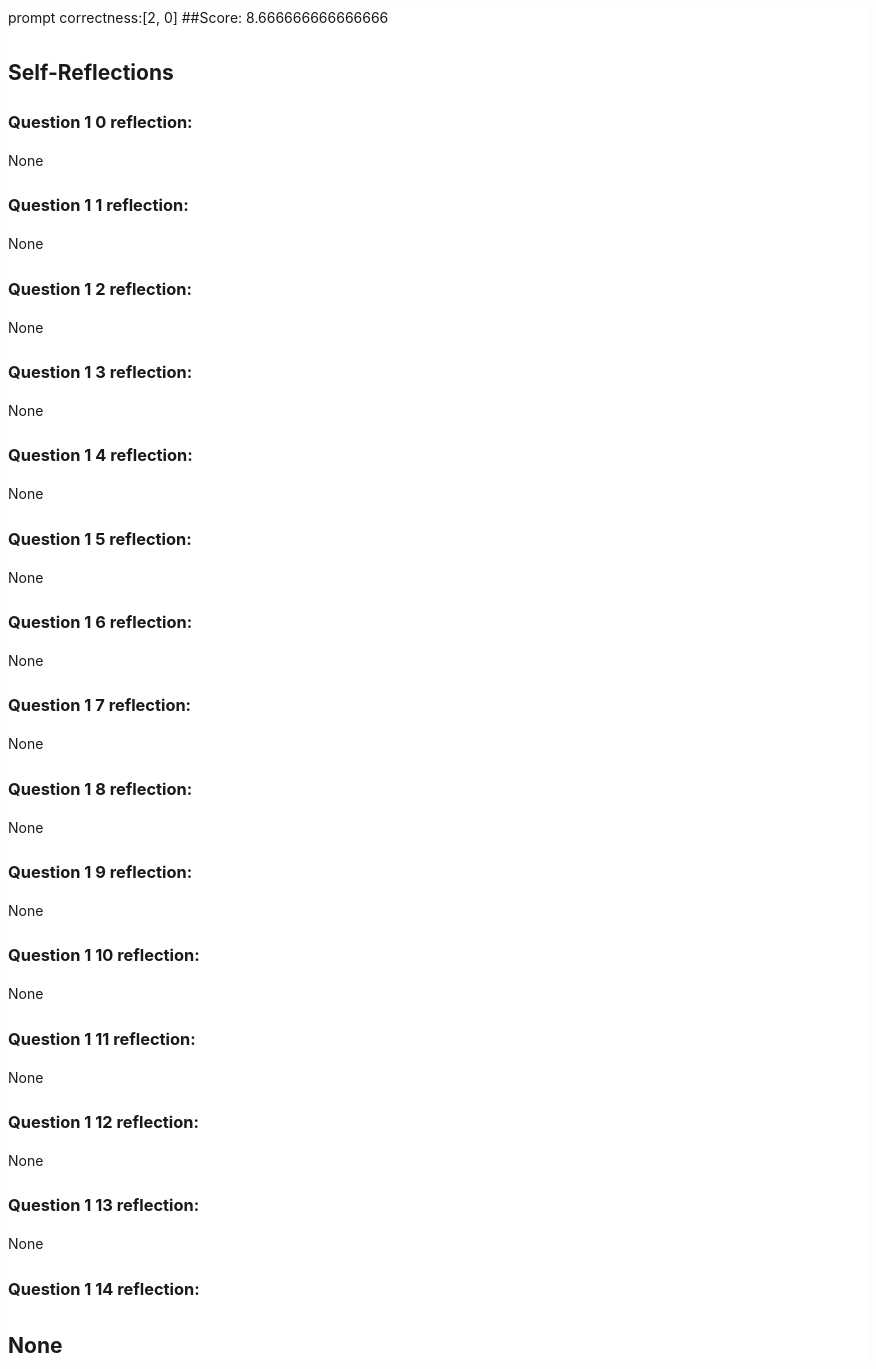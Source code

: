 prompt correctness:[2, 0]
##Score: 8.666666666666666

## Self-Reflections

### Question 1 0 reflection:
None
### Question 1 1 reflection:
None
### Question 1 2 reflection:
None
### Question 1 3 reflection:
None
### Question 1 4 reflection:
None
### Question 1 5 reflection:
None
### Question 1 6 reflection:
None
### Question 1 7 reflection:
None
### Question 1 8 reflection:
None
### Question 1 9 reflection:
None
### Question 1 10 reflection:
None
### Question 1 11 reflection:
None
### Question 1 12 reflection:
None
### Question 1 13 reflection:
None
### Question 1 14 reflection:
None
---
